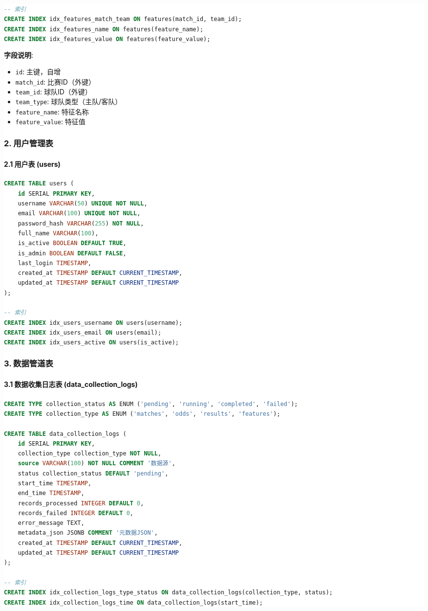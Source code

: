 ```sql
-- 索引
CREATE INDEX idx_features_match_team ON features(match_id, team_id);
CREATE INDEX idx_features_name ON features(feature_name);
CREATE INDEX idx_features_value ON features(feature_value);
```

**字段说明**:
- `id`: 主键，自增
- `match_id`: 比赛ID（外键）
- `team_id`: 球队ID（外键）
- `team_type`: 球队类型（主队/客队）
- `feature_name`: 特征名称
- `feature_value`: 特征值

### 2. 用户管理表

#### 2.1 用户表 (users)

```sql
CREATE TABLE users (
    id SERIAL PRIMARY KEY,
    username VARCHAR(50) UNIQUE NOT NULL,
    email VARCHAR(100) UNIQUE NOT NULL,
    password_hash VARCHAR(255) NOT NULL,
    full_name VARCHAR(100),
    is_active BOOLEAN DEFAULT TRUE,
    is_admin BOOLEAN DEFAULT FALSE,
    last_login TIMESTAMP,
    created_at TIMESTAMP DEFAULT CURRENT_TIMESTAMP,
    updated_at TIMESTAMP DEFAULT CURRENT_TIMESTAMP
);

-- 索引
CREATE INDEX idx_users_username ON users(username);
CREATE INDEX idx_users_email ON users(email);
CREATE INDEX idx_users_active ON users(is_active);
```

### 3. 数据管道表

#### 3.1 数据收集日志表 (data_collection_logs)

```sql
CREATE TYPE collection_status AS ENUM ('pending', 'running', 'completed', 'failed');
CREATE TYPE collection_type AS ENUM ('matches', 'odds', 'results', 'features');

CREATE TABLE data_collection_logs (
    id SERIAL PRIMARY KEY,
    collection_type collection_type NOT NULL,
    source VARCHAR(100) NOT NULL COMMENT '数据源',
    status collection_status DEFAULT 'pending',
    start_time TIMESTAMP,
    end_time TIMESTAMP,
    records_processed INTEGER DEFAULT 0,
    records_failed INTEGER DEFAULT 0,
    error_message TEXT,
    metadata_json JSONB COMMENT '元数据JSON',
    created_at TIMESTAMP DEFAULT CURRENT_TIMESTAMP,
    updated_at TIMESTAMP DEFAULT CURRENT_TIMESTAMP
);

-- 索引
CREATE INDEX idx_collection_logs_type_status ON data_collection_logs(collection_type, status);
CREATE INDEX idx_collection_logs_time ON data_collection_logs(start_time);
```